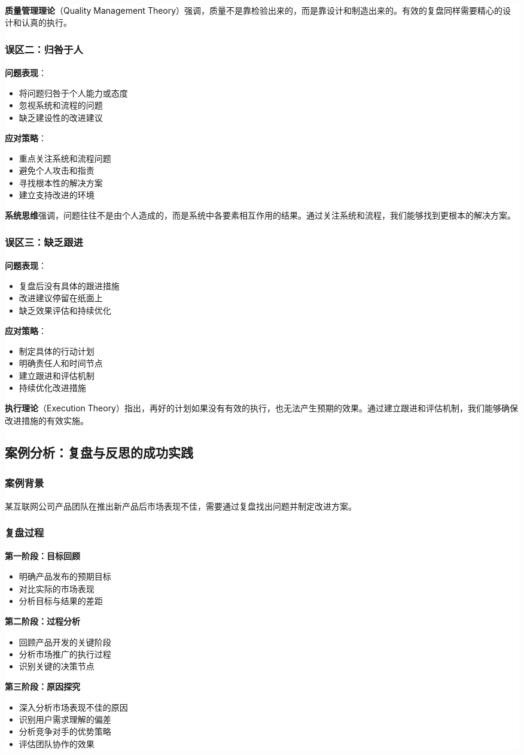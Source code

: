 **质量管理理论**（Quality Management Theory）强调，质量不是靠检验出来的，而是靠设计和制造出来的。有效的复盘同样需要精心的设计和认真的执行。

### 误区二：归咎于人

**问题表现**：
- 将问题归咎于个人能力或态度
- 忽视系统和流程的问题
- 缺乏建设性的改进建议

**应对策略**：
- 重点关注系统和流程问题
- 避免个人攻击和指责
- 寻找根本性的解决方案
- 建立支持改进的环境

**系统思维**强调，问题往往不是由个人造成的，而是系统中各要素相互作用的结果。通过关注系统和流程，我们能够找到更根本的解决方案。

### 误区三：缺乏跟进

**问题表现**：
- 复盘后没有具体的跟进措施
- 改进建议停留在纸面上
- 缺乏效果评估和持续优化

**应对策略**：
- 制定具体的行动计划
- 明确责任人和时间节点
- 建立跟进和评估机制
- 持续优化改进措施

**执行理论**（Execution Theory）指出，再好的计划如果没有有效的执行，也无法产生预期的效果。通过建立跟进和评估机制，我们能够确保改进措施的有效实施。

## 案例分析：复盘与反思的成功实践

### 案例背景
某互联网公司产品团队在推出新产品后市场表现不佳，需要通过复盘找出问题并制定改进方案。

### 复盘过程

**第一阶段：目标回顾**
- 明确产品发布的预期目标
- 对比实际的市场表现
- 分析目标与结果的差距

**第二阶段：过程分析**
- 回顾产品开发的关键阶段
- 分析市场推广的执行过程
- 识别关键的决策节点

**第三阶段：原因探究**
- 深入分析市场表现不佳的原因
- 识别用户需求理解的偏差
- 分析竞争对手的优势策略
- 评估团队协作的效果
